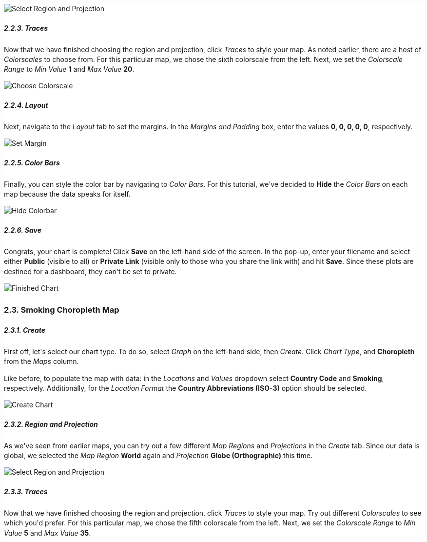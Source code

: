 ![Select Region and Projection](https://raw.githubusercontent.com/plotly/public-health/master/screencasts/IHME/tut_imag/2.2.2.png)

##### 2.2.3. Traces
Now that we have finished choosing the region and projection, click *Traces* to style your map. As noted earlier, there are a host of *Colorscales* to choose from. For this particular map, we chose the sixth colorscale from the left. Next, we set the *Colorscale Range* to *Min Value* **1** and *Max Value* **20**.

![Choose Colorscale](https://raw.githubusercontent.com/plotly/public-health/master/screencasts/IHME/tut_imag/2.2.3.png)

##### 2.2.4. Layout
Next, navigate to the *Layout* tab to set the margins. In the *Margins and Padding* box, enter the values **0, 0, 0, 0, 0**, respectively.

![Set Margin](https://raw.githubusercontent.com/plotly/public-health/master/screencasts/IHME/tut_imag/2.2.4.png)

##### 2.2.5. Color Bars
Finally, you can style the color bar by navigating to *Color Bars*. For this tutorial, we've decided to **Hide** the *Color Bars* on each map because the data speaks for itself. 

![Hide Colorbar](https://raw.githubusercontent.com/plotly/public-health/master/screencasts/IHME/tut_imag/2.2.5.png)

##### 2.2.6. Save
Congrats, your chart is complete! Click **Save** on the left-hand side of the screen. In the pop-up, enter your filename and select either **Public** (visible to all) or **Private Link** (visible only to those who you share the link with) and hit **Save**. Since these plots are destined for a dashboard, they can't be set to private.

![Finished Chart](https://raw.githubusercontent.com/plotly/public-health/master/screencasts/IHME/tut_imag/2.2.6.png)

### 2.3. Smoking Choropleth Map

##### 2.3.1. Create
First off, let's select our chart type. To do so, select *Graph* on the left-hand side, then *Create*. Click *Chart Type*, and **Choropleth** from the *Maps* column.

Like before, to populate the map with data: in the *Locations* and *Values* dropdown select **Country Code** and **Smoking**, respectively. Additionally, for the *Location Format* the **Country Abbreviations (ISO-3)** option should be selected.

![Create Chart](https://raw.githubusercontent.com/plotly/public-health/master/screencasts/IHME/tut_imag/2.3.1.png)

##### 2.3.2. Region and Projection
As we've seen from earlier maps, you can try out a few different *Map Regions* and *Projections* in the *Create* tab. Since our data is global, we selected the *Map Region* **World** again and *Projection* **Globe (Orthographic)** this time. 

![Select Region and Projection](https://raw.githubusercontent.com/plotly/public-health/master/screencasts/IHME/tut_imag/2.3.2.png)

##### 2.3.3. Traces
Now that we have finished choosing the region and projection, click *Traces* to style your map. Try out different *Colorscales* to see which you'd prefer. For this particular map, we chose the fifth colorscale from the left. Next, we set the *Colorscale Range* to *Min Value* **5** and *Max Value* **35**.
